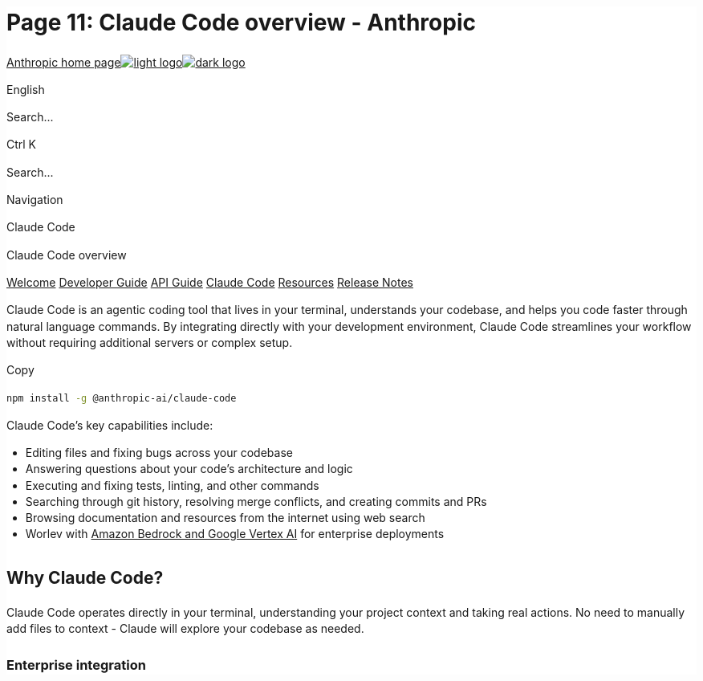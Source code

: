 # Page 11: Claude Code overview - Anthropic

[Anthropic home page![light logo](https://mintlify.s3.us-west-1.amazonaws.com/anthropic/logo/light.svg)![dark logo](https://mintlify.s3.us-west-1.amazonaws.com/anthropic/logo/dark.svg)](https://docs.anthropic.com/)

English

Search...

Ctrl K

Search...

Navigation

Claude Code

Claude Code overview

[Welcome](https://docs.anthropic.com/en/home) [Developer Guide](https://docs.anthropic.com/en/docs/welcome) [API Guide](https://docs.anthropic.com/en/api/overview) [Claude Code](https://docs.anthropic.com/en/docs/claude-code/overview) [Resources](https://docs.anthropic.com/en/resources/overview) [Release Notes](https://docs.anthropic.com/en/release-notes/overview)

Claude Code is an agentic coding tool that lives in your terminal, understands your codebase, and helps you code faster through natural language commands. By integrating directly with your development environment, Claude Code streamlines your workflow without requiring additional servers or complex setup.

Copy

```bash
npm install -g @anthropic-ai/claude-code

```

Claude Code’s key capabilities include:

- Editing files and fixing bugs across your codebase
- Answering questions about your code’s architecture and logic
- Executing and fixing tests, linting, and other commands
- Searching through git history, resolving merge conflicts, and creating commits and PRs
- Browsing documentation and resources from the internet using web search
- Worlev with [Amazon Bedrock and Google Vertex AI](https://docs.anthropic.com/en/docs/claude-code/bedrock-vertex-proxies) for enterprise deployments

## [​](https://docs.anthropic.com/en/docs/claude-code/overview\#why-claude-code%3F)  Why Claude Code?

Claude Code operates directly in your terminal, understanding your project context and taking real actions. No need to manually add files to context - Claude will explore your codebase as needed.

### [​](https://docs.anthropic.com/en/docs/claude-code/overview\#enterprise-integration)  Enterprise integration
